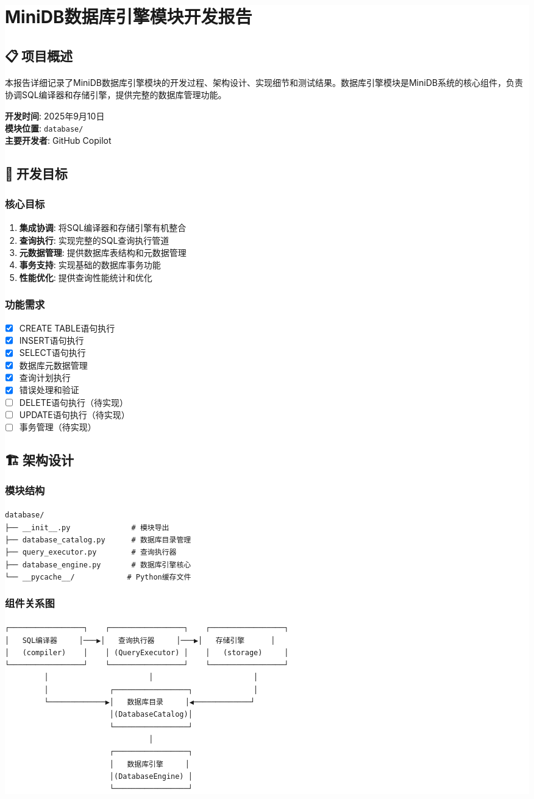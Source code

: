 # MiniDB数据库引擎模块开发报告

## 📋 项目概述

本报告详细记录了MiniDB数据库引擎模块的开发过程、架构设计、实现细节和测试结果。数据库引擎模块是MiniDB系统的核心组件，负责协调SQL编译器和存储引擎，提供完整的数据库管理功能。

**开发时间**: 2025年9月10日  
**模块位置**: `database/`  
**主要开发者**: GitHub Copilot  

## 🎯 开发目标

### 核心目标
1. **集成协调**: 将SQL编译器和存储引擎有机整合
2. **查询执行**: 实现完整的SQL查询执行管道
3. **元数据管理**: 提供数据库表结构和元数据管理
4. **事务支持**: 实现基础的数据库事务功能
5. **性能优化**: 提供查询性能统计和优化

### 功能需求
- [x] CREATE TABLE语句执行
- [x] INSERT语句执行
- [x] SELECT语句执行
- [x] 数据库元数据管理
- [x] 查询计划执行
- [x] 错误处理和验证
- [ ] DELETE语句执行（待实现）
- [ ] UPDATE语句执行（待实现）
- [ ] 事务管理（待实现）

## 🏗️ 架构设计

### 模块结构
```
database/
├── __init__.py              # 模块导出
├── database_catalog.py      # 数据库目录管理
├── query_executor.py        # 查询执行器
├── database_engine.py       # 数据库引擎核心
└── __pycache__/            # Python缓存文件
```

### 组件关系图
```
┌─────────────────┐    ┌─────────────────┐    ┌─────────────────┐
│   SQL编译器     │───▶│   查询执行器     │───▶│   存储引擎      │
│   (compiler)    │    │ (QueryExecutor) │    │   (storage)     │
└─────────────────┘    └─────────────────┘    └─────────────────┘
         │                       │                       │
         │              ┌─────────────────┐              │
         └─────────────▶│   数据库目录     │◀─────────────┘
                        │(DatabaseCatalog)│
                        └─────────────────┘
                                 │
                        ┌─────────────────┐
                        │   数据库引擎     │
                        │(DatabaseEngine) │
                        └─────────────────┘
```
